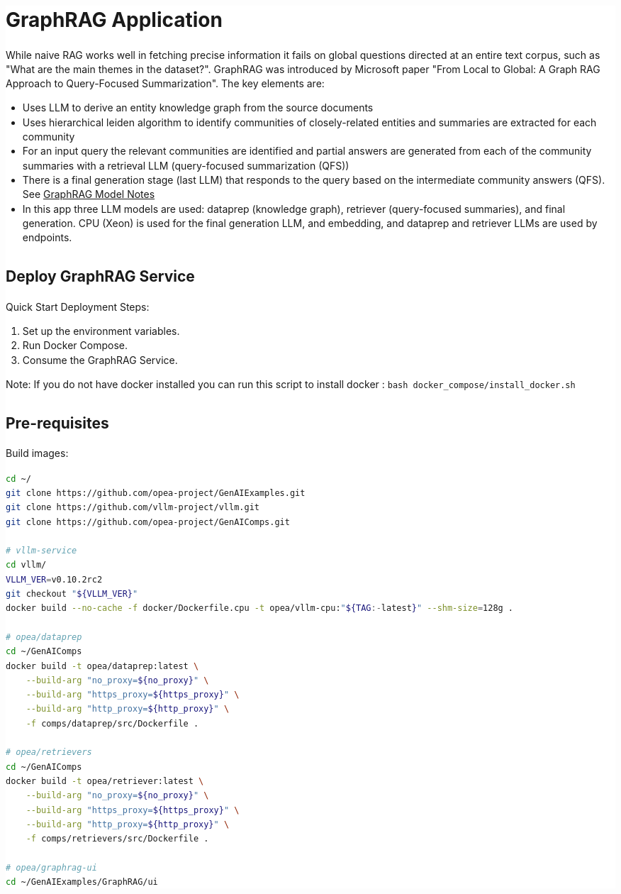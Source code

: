 # GraphRAG Application

While naive RAG works well in fetching precise information it fails on global questions directed at an entire text corpus, such as "What are the main themes in the dataset?".
GraphRAG was introduced by Microsoft paper "From Local to Global: A Graph RAG Approach to Query-Focused Summarization". The key elements are:

- Uses LLM to derive an entity knowledge graph from the source documents
- Uses hierarchical leiden algorithm to identify communities of closely-related entities and summaries are extracted for each community
- For an input query the relevant communities are identified and partial answers are generated from each of the community summaries with a retrieval LLM (query-focused summarization (QFS))
- There is a final generation stage (last LLM) that responds to the query based on the intermediate community answers (QFS). See [GraphRAG Model Notes](GraphRAG_LLM_notes.md)
- In this app three LLM models are used: dataprep (knowledge graph), retriever (query-focused summaries), and final generation. CPU (Xeon) is used for the final generation LLM, and embedding, and dataprep and retriever LLMs are used by endpoints.

## Deploy GraphRAG Service

Quick Start Deployment Steps:

1. Set up the environment variables.
2. Run Docker Compose.
3. Consume the GraphRAG Service.

Note: If you do not have docker installed you can run this script to install docker : `bash docker_compose/install_docker.sh`

## Pre-requisites

Build images:

```bash
cd ~/
git clone https://github.com/opea-project/GenAIExamples.git
git clone https://github.com/vllm-project/vllm.git
git clone https://github.com/opea-project/GenAIComps.git

# vllm-service
cd vllm/
VLLM_VER=v0.10.2rc2
git checkout "${VLLM_VER}"
docker build --no-cache -f docker/Dockerfile.cpu -t opea/vllm-cpu:"${TAG:-latest}" --shm-size=128g .

# opea/dataprep
cd ~/GenAIComps
docker build -t opea/dataprep:latest \
    --build-arg "no_proxy=${no_proxy}" \
    --build-arg "https_proxy=${https_proxy}" \
    --build-arg "http_proxy=${http_proxy}" \
    -f comps/dataprep/src/Dockerfile .

# opea/retrievers
cd ~/GenAIComps
docker build -t opea/retriever:latest \
    --build-arg "no_proxy=${no_proxy}" \
    --build-arg "https_proxy=${https_proxy}" \
    --build-arg "http_proxy=${http_proxy}" \
    -f comps/retrievers/src/Dockerfile .

# opea/graphrag-ui
cd ~/GenAIExamples/GraphRAG/ui
```
